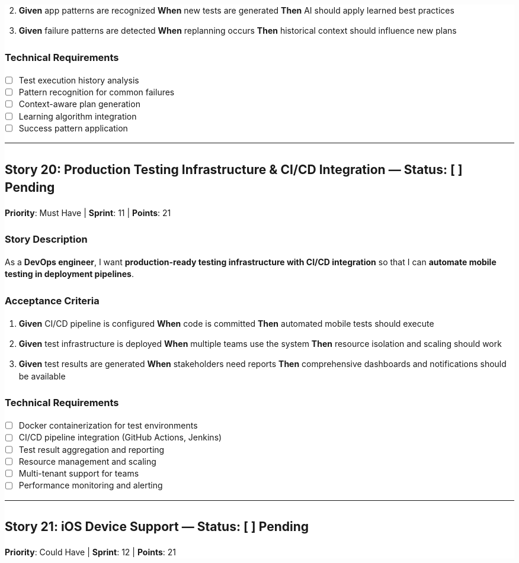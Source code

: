 2. **Given** app patterns are recognized
   **When** new tests are generated
   **Then** AI should apply learned best practices

3. **Given** failure patterns are detected
   **When** replanning occurs
   **Then** historical context should influence new plans

### Technical Requirements
- [ ] Test execution history analysis
- [ ] Pattern recognition for common failures
- [ ] Context-aware plan generation
- [ ] Learning algorithm integration
- [ ] Success pattern application

---

## Story 20: Production Testing Infrastructure & CI/CD Integration — Status: [ ] Pending
**Priority**: Must Have | **Sprint**: 11 | **Points**: 21

### Story Description
As a **DevOps engineer**, I want **production-ready testing infrastructure with CI/CD integration** so that I can **automate mobile testing in deployment pipelines**.

### Acceptance Criteria
1. **Given** CI/CD pipeline is configured
   **When** code is committed
   **Then** automated mobile tests should execute

2. **Given** test infrastructure is deployed
   **When** multiple teams use the system
   **Then** resource isolation and scaling should work

3. **Given** test results are generated
   **When** stakeholders need reports
   **Then** comprehensive dashboards and notifications should be available

### Technical Requirements
- [ ] Docker containerization for test environments
- [ ] CI/CD pipeline integration (GitHub Actions, Jenkins)
- [ ] Test result aggregation and reporting
- [ ] Resource management and scaling
- [ ] Multi-tenant support for teams
- [ ] Performance monitoring and alerting

---

## Story 21: iOS Device Support — Status: [ ] Pending
**Priority**: Could Have | **Sprint**: 12 | **Points**: 21
